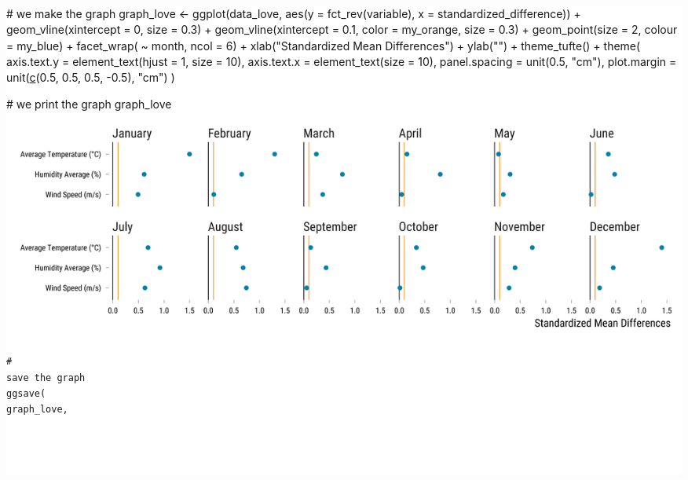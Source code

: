 <span class='co'># we make the graph</span>
<span class='va'>graph_love</span> <span class='op'>&lt;-</span>
  <span class='fu'>ggplot</span><span class='op'>(</span><span class='va'>data_love</span>, <span class='fu'>aes</span><span class='op'>(</span>y <span class='op'>=</span> <span class='fu'>fct_rev</span><span class='op'>(</span><span class='va'>variable</span><span class='op'>)</span>, x <span class='op'>=</span> <span class='va'>standardized_difference</span><span class='op'>)</span><span class='op'>)</span> <span class='op'>+</span>
  <span class='fu'>geom_vline</span><span class='op'>(</span>xintercept <span class='op'>=</span> <span class='fl'>0</span>, size <span class='op'>=</span> <span class='fl'>0.3</span><span class='op'>)</span> <span class='op'>+</span>
  <span class='fu'>geom_vline</span><span class='op'>(</span>xintercept <span class='op'>=</span> <span class='fl'>0.1</span>,
             color <span class='op'>=</span> <span class='va'>my_orange</span>,
             size <span class='op'>=</span> <span class='fl'>0.3</span><span class='op'>)</span> <span class='op'>+</span>
  <span class='fu'>geom_point</span><span class='op'>(</span>size <span class='op'>=</span> <span class='fl'>2</span>, colour <span class='op'>=</span> <span class='va'>my_blue</span><span class='op'>)</span> <span class='op'>+</span>
  <span class='fu'>facet_wrap</span><span class='op'>(</span> <span class='op'>~</span> <span class='va'>month</span>, ncol <span class='op'>=</span> <span class='fl'>6</span><span class='op'>)</span> <span class='op'>+</span>
  <span class='fu'>xlab</span><span class='op'>(</span><span class='st'>"Standardized Mean Differences"</span><span class='op'>)</span> <span class='op'>+</span>
  <span class='fu'>ylab</span><span class='op'>(</span><span class='st'>""</span><span class='op'>)</span> <span class='op'>+</span>
  <span class='fu'>theme_tufte</span><span class='op'>(</span><span class='op'>)</span> <span class='op'>+</span>
  <span class='fu'>theme</span><span class='op'>(</span>
    axis.text.y <span class='op'>=</span> <span class='fu'>element_text</span><span class='op'>(</span>hjust <span class='op'>=</span> <span class='fl'>1</span>, size <span class='op'>=</span> <span class='fl'>10</span><span class='op'>)</span>,
    axis.text.x <span class='op'>=</span> <span class='fu'>element_text</span><span class='op'>(</span>size <span class='op'>=</span> <span class='fl'>10</span><span class='op'>)</span>,
    panel.spacing <span class='op'>=</span> <span class='fu'>unit</span><span class='op'>(</span><span class='fl'>0.5</span>, <span class='st'>"cm"</span><span class='op'>)</span>,
    plot.margin <span class='op'>=</span> <span class='fu'>unit</span><span class='op'>(</span><span class='fu'><a href='https://rdrr.io/r/base/c.html'>c</a></span><span class='op'>(</span><span class='fl'>0.5</span>, <span class='fl'>0.5</span>, <span class='fl'>0.5</span>, <span class='op'>-</span><span class='fl'>0.5</span><span class='op'>)</span>, <span class='st'>"cm"</span><span class='op'>)</span>
  <span class='op'>)</span>


<span class='co'># we print the graph</span>
<span class='va'>graph_love</span>
</code></pre></div>
![](script_eda_files/figure-html5/unnamed-chunk-13-1.png)<div class="sourceCode"><pre class="sourceCode r"><code class="sourceCode r"><span class='co'># save the graph</span>
<span class='fu'>ggsave</span><span class='op'>(</span>
  <span class='va'>graph_love</span>,